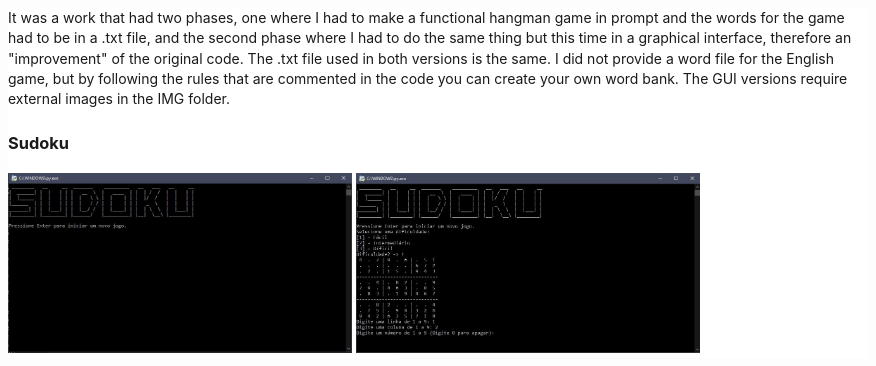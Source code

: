 It was a work that had two phases, one where I had to make a functional hangman game in prompt and the words for the game had to be in a .txt file, and the second phase where I had to do the same thing but this time in a graphical interface, therefore an "improvement" of the original code. The .txt file used in both versions is the same. I did not provide a word file for the English game, but by following the rules that are commented in the code you can create your own word bank. The GUI versions require external images in the IMG folder.

### Sudoku

<p aling="center">
  <img style="width:40%;height:40%;" src="README_FILES/Sudoku_menu_prompt.JPG">
  <img style="width:40%;height:40%;" src="README_FILES/Sudoku_jogo_prompt.JPG">
</p>
<p aling="center">